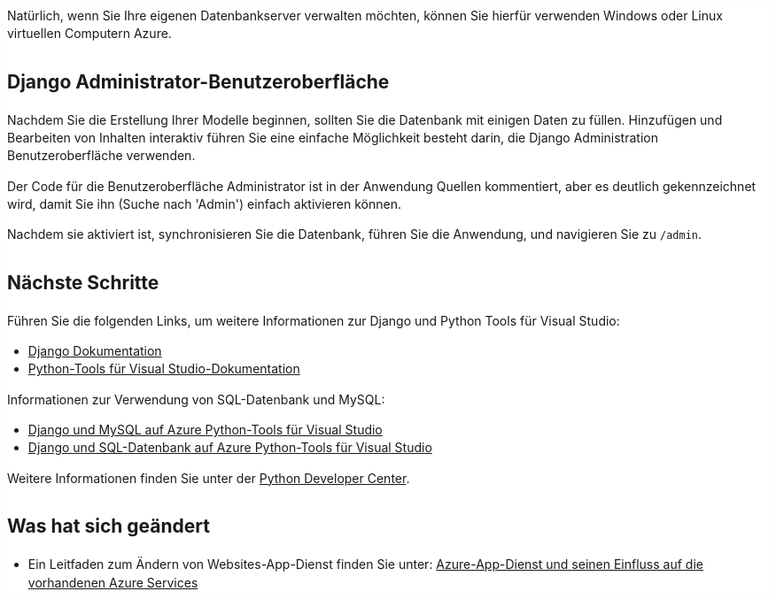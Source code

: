 Natürlich, wenn Sie Ihre eigenen Datenbankserver verwalten möchten, können Sie hierfür verwenden Windows oder Linux virtuellen Computern Azure.


## <a name="django-admin-interface"></a>Django Administrator-Benutzeroberfläche

Nachdem Sie die Erstellung Ihrer Modelle beginnen, sollten Sie die Datenbank mit einigen Daten zu füllen. Hinzufügen und Bearbeiten von Inhalten interaktiv führen Sie eine einfache Möglichkeit besteht darin, die Django Administration Benutzeroberfläche verwenden.

Der Code für die Benutzeroberfläche Administrator ist in der Anwendung Quellen kommentiert, aber es deutlich gekennzeichnet wird, damit Sie ihn (Suche nach 'Admin') einfach aktivieren können.

Nachdem sie aktiviert ist, synchronisieren Sie die Datenbank, führen Sie die Anwendung, und navigieren Sie zu `/admin`.


## <a name="next-steps"></a>Nächste Schritte

Führen Sie die folgenden Links, um weitere Informationen zur Django und Python Tools für Visual Studio:

- [Django Dokumentation]
- [Python-Tools für Visual Studio-Dokumentation]

Informationen zur Verwendung von SQL-Datenbank und MySQL:

- [Django und MySQL auf Azure Python-Tools für Visual Studio]
- [Django und SQL-Datenbank auf Azure Python-Tools für Visual Studio]

Weitere Informationen finden Sie unter der [Python Developer Center](/develop/python/).


## <a name="whats-changed"></a>Was hat sich geändert
* Ein Leitfaden zum Ändern von Websites-App-Dienst finden Sie unter: [Azure-App-Dienst und seinen Einfluss auf die vorhandenen Azure Services](http://go.microsoft.com/fwlink/?LinkId=529714)



[Django und MySQL auf Azure Python-Tools für Visual Studio]: web-sites-python-ptvs-django-mysql.md
[Django und SQL-Datenbank auf Azure Python-Tools für Visual Studio]: web-sites-python-ptvs-django-sql.md
[SQL-Datenbank]: web-sites-python-ptvs-django-sql.md
[MySQL]: web-sites-python-ptvs-django-mysql.md


[Azure SDK für Python 2.7]: http://go.microsoft.com/fwlink/?linkid=254281
[Azure SDK für Python 3.4]: http://go.microsoft.com/fwlink/?linkid=516990
[Python.org]: http://www.python.org/
[Git für Windows]: http://msysgit.github.io/
[GitHub für Windows]: https://windows.github.com/
[Python-Tools für Visual Studio]: http://aka.ms/ptvs
[Python 2.2-Tools für Visual Studio]: http://go.microsoft.com/fwlink/?LinkID=624025
[Visual Studio]: http://www.visualstudio.com/
[Python-Tools für Visual Studio-Dokumentation]: http://aka.ms/ptvsdocs
[Django Dokumentation]: https://www.djangoproject.com/

